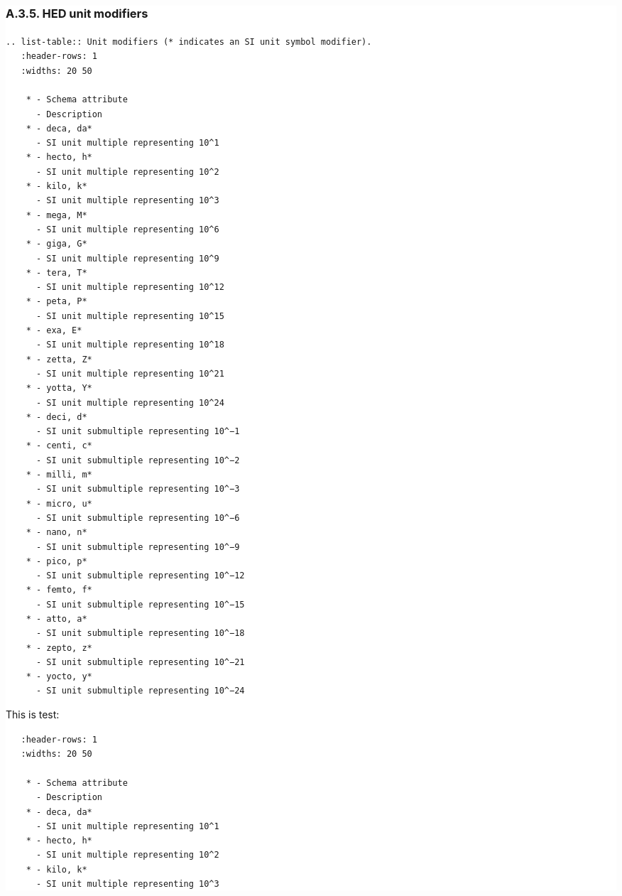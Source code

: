 ### A.3.5. HED unit modifiers

``````{eval-rst}
.. list-table:: Unit modifiers (* indicates an SI unit symbol modifier).
   :header-rows: 1
   :widths: 20 50

    * - Schema attribute
      - Description
    * - deca, da*
      - SI unit multiple representing 10^1
    * - hecto, h*
      - SI unit multiple representing 10^2
    * - kilo, k*
      - SI unit multiple representing 10^3
    * - mega, M*
      - SI unit multiple representing 10^6
    * - giga, G*
      - SI unit multiple representing 10^9
    * - tera, T*
      - SI unit multiple representing 10^12
    * - peta, P*
      - SI unit multiple representing 10^15
    * - exa, E*	
      - SI unit multiple representing 10^18
    * - zetta, Z*
      - SI unit multiple representing 10^21
    * - yotta, Y*
      - SI unit multiple representing 10^24
    * - deci, d*
      - SI unit submultiple representing 10^−1
    * - centi, c*
      - SI unit submultiple representing 10^−2
    * - milli, m*
      - SI unit submultiple representing 10^−3
    * - micro, u*
      - SI unit submultiple representing 10^−6
    * - nano, n*
      - SI unit submultiple representing 10^−9
    * - pico, p*
      - SI unit submultiple representing 10^−12
    * - femto, f*
      - SI unit submultiple representing 10^−15
    * - atto, a*
      - SI unit submultiple representing 10^−18
    * - zepto, z*
      - SI unit submultiple representing 10^−21
    * - yocto, y*
      - SI unit submultiple representing 10^−24
``````

This is test:
`````{list-table} Unit modifiers (* indicates an SI unit symbol modifier).
   :header-rows: 1
   :widths: 20 50

    * - Schema attribute
      - Description
    * - deca, da*
      - SI unit multiple representing 10^1
    * - hecto, h*
      - SI unit multiple representing 10^2
    * - kilo, k*
      - SI unit multiple representing 10^3
`````